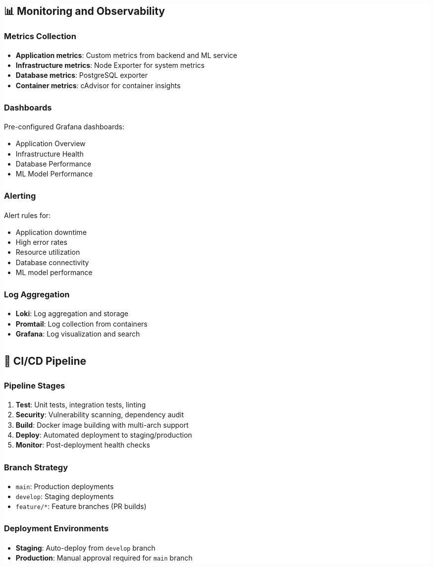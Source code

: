 ## 📊 Monitoring and Observability

### Metrics Collection

- **Application metrics**: Custom metrics from backend and ML service
- **Infrastructure metrics**: Node Exporter for system metrics
- **Database metrics**: PostgreSQL exporter
- **Container metrics**: cAdvisor for container insights

### Dashboards

Pre-configured Grafana dashboards:
- Application Overview
- Infrastructure Health
- Database Performance
- ML Model Performance

### Alerting

Alert rules for:
- Application downtime
- High error rates
- Resource utilization
- Database connectivity
- ML model performance

### Log Aggregation

- **Loki**: Log aggregation and storage
- **Promtail**: Log collection from containers
- **Grafana**: Log visualization and search

## 🔄 CI/CD Pipeline

### Pipeline Stages

1. **Test**: Unit tests, integration tests, linting
2. **Security**: Vulnerability scanning, dependency audit
3. **Build**: Docker image building with multi-arch support
4. **Deploy**: Automated deployment to staging/production
5. **Monitor**: Post-deployment health checks

### Branch Strategy

- `main`: Production deployments
- `develop`: Staging deployments
- `feature/*`: Feature branches (PR builds)

### Deployment Environments

- **Staging**: Auto-deploy from `develop` branch
- **Production**: Manual approval required for `main` branch
